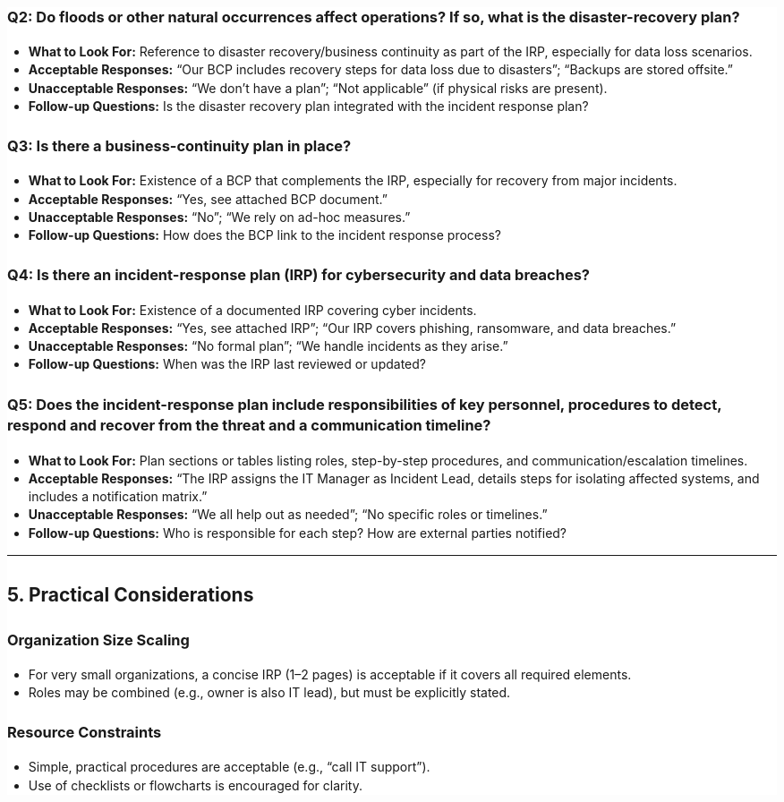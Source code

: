 ### **Q2: Do floods or other natural occurrences affect operations? If so, what is the disaster-recovery plan?**
- **What to Look For:** Reference to disaster recovery/business continuity as part of the IRP, especially for data loss scenarios.
- **Acceptable Responses:** “Our BCP includes recovery steps for data loss due to disasters”; “Backups are stored offsite.”
- **Unacceptable Responses:** “We don’t have a plan”; “Not applicable” (if physical risks are present).
- **Follow-up Questions:** Is the disaster recovery plan integrated with the incident response plan?

### **Q3: Is there a business-continuity plan in place?**
- **What to Look For:** Existence of a BCP that complements the IRP, especially for recovery from major incidents.
- **Acceptable Responses:** “Yes, see attached BCP document.”
- **Unacceptable Responses:** “No”; “We rely on ad-hoc measures.”
- **Follow-up Questions:** How does the BCP link to the incident response process?

### **Q4: Is there an incident-response plan (IRP) for cybersecurity and data breaches?**
- **What to Look For:** Existence of a documented IRP covering cyber incidents.
- **Acceptable Responses:** “Yes, see attached IRP”; “Our IRP covers phishing, ransomware, and data breaches.”
- **Unacceptable Responses:** “No formal plan”; “We handle incidents as they arise.”
- **Follow-up Questions:** When was the IRP last reviewed or updated?

### **Q5: Does the incident-response plan include responsibilities of key personnel, procedures to detect, respond and recover from the threat and a communication timeline?**
- **What to Look For:** Plan sections or tables listing roles, step-by-step procedures, and communication/escalation timelines.
- **Acceptable Responses:** “The IRP assigns the IT Manager as Incident Lead, details steps for isolating affected systems, and includes a notification matrix.”
- **Unacceptable Responses:** “We all help out as needed”; “No specific roles or timelines.”
- **Follow-up Questions:** Who is responsible for each step? How are external parties notified?

---

## 5. **Practical Considerations**

### **Organization Size Scaling**
- For very small organizations, a concise IRP (1–2 pages) is acceptable if it covers all required elements.
- Roles may be combined (e.g., owner is also IT lead), but must be explicitly stated.

### **Resource Constraints**
- Simple, practical procedures are acceptable (e.g., “call IT support”).
- Use of checklists or flowcharts is encouraged for clarity.
